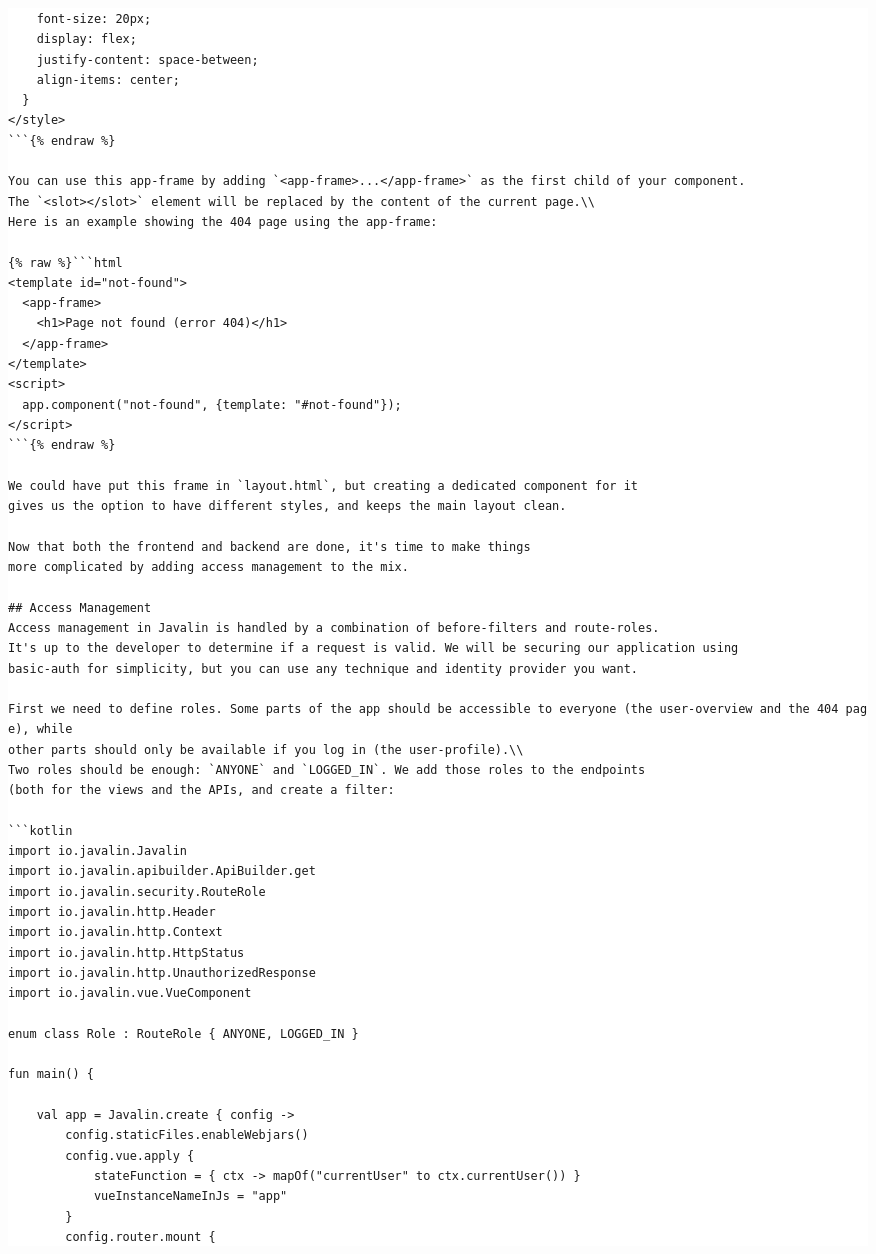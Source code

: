 ```{% endraw %}
    font-size: 20px;
    display: flex;
    justify-content: space-between;
    align-items: center;
  }
</style>
```{% endraw %}

You can use this app-frame by adding `<app-frame>...</app-frame>` as the first child of your component.
The `<slot></slot>` element will be replaced by the content of the current page.\\
Here is an example showing the 404 page using the app-frame:

{% raw %}```html
<template id="not-found">
  <app-frame>
    <h1>Page not found (error 404)</h1>
  </app-frame>
</template>
<script>
  app.component("not-found", {template: "#not-found"});
</script>
```{% endraw %}

We could have put this frame in `layout.html`, but creating a dedicated component for it
gives us the option to have different styles, and keeps the main layout clean.

Now that both the frontend and backend are done, it's time to make things
more complicated by adding access management to the mix.

## Access Management
Access management in Javalin is handled by a combination of before-filters and route-roles.
It's up to the developer to determine if a request is valid. We will be securing our application using 
basic-auth for simplicity, but you can use any technique and identity provider you want.

First we need to define roles. Some parts of the app should be accessible to everyone (the user-overview and the 404 page), while
other parts should only be available if you log in (the user-profile).\\
Two roles should be enough: `ANYONE` and `LOGGED_IN`. We add those roles to the endpoints
(both for the views and the APIs, and create a filter:

```kotlin
import io.javalin.Javalin
import io.javalin.apibuilder.ApiBuilder.get
import io.javalin.security.RouteRole
import io.javalin.http.Header
import io.javalin.http.Context
import io.javalin.http.HttpStatus
import io.javalin.http.UnauthorizedResponse
import io.javalin.vue.VueComponent

enum class Role : RouteRole { ANYONE, LOGGED_IN }

fun main() {

    val app = Javalin.create { config ->
        config.staticFiles.enableWebjars()
        config.vue.apply {
            stateFunction = { ctx -> mapOf("currentUser" to ctx.currentUser()) }
            vueInstanceNameInJs = "app"
        }
        config.router.mount {
```